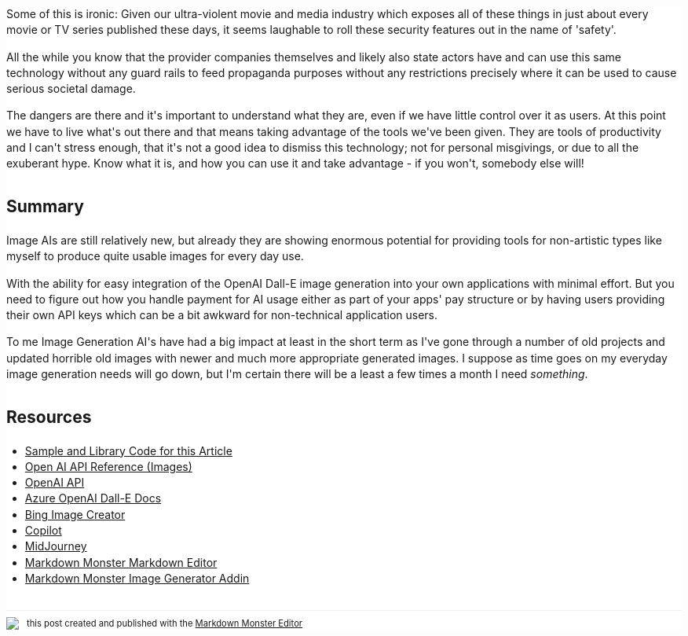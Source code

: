 Some of this is ironic: Given our ultra-violent movie and media industry which exposes all of these things in just about every movie or TV series published these days, it seems laughable to roll these security features out in the name of 'safety'. 

All the while you know that the provider companies themselves and likely also state actors have and can use this same technology without any guard rails to feed propaganda purposes without any restrictions precisely where it can be used to cause serious societal damage.

The dangers are there and it's important to understand what they are, even if we have little control over it as users. At this point we have to live what's out there and that means taking advantage of the tools we've been given. They are tools of productivity and I can't stress enough, that it's not a good idea to dismiss this technology; not for personal misgivings, or due to all the exuberant hype. Know what it is, and how you can use it and take advantage - if you won't, somebody else will!

## Summary
Image AIs are still relatively new, but already they are showing enormous potential for providing tools for non-artistic types like myself to produce quite usable images for every day use. 

With the ability for easy integration of the OpenAI Dall-E image generation into your own applications with minimal effort. But you need to figure out how you handle payment for AI usage either as part of your apps' pay structure or by having users providing their own API keys which can be a bit awkward for non-technical application users.

To me Image Generation AI's have had a big impact at least in the short term as I've gone through a number of old projects and updated horrible old images with newer and much more appropriate generated images. I suppose as time goes on my everyday image generation needs will go down, but I'm certain there will be a least a few times a month I need *something*. 

## Resources

* [Sample and Library Code for this Article](https://github.com/RickStrahl/Westwind.Ai)
* [Open AI API Reference (Images)](https://platform.openai.com/docs/api-reference/images)
* [OpenAI API](https://openai.com/dall-e-3)
* [Azure OpenAI Dall-E Docs](https://learn.microsoft.com/en-us/azure/ai-services/openai/dall-e-quickstart)
* [Bing Image Creator](https://copilot.microsoft.com/)
* [Copilot](https://copilot.micrsoft.com)
* [MidJourney](https://docs.midjourney.com/docs/quick-start)
* [Markdown Monster Markdown Editor](https://markdownmonster.west-wind.com)
* [Markdown Monster Image Generator Addin](https://markdownmonster.west-wind.com/docs/_6rz0smzc0.htm)

<div style="margin-top: 30px;font-size: 0.8em;
            border-top: 1px solid #eee;padding-top: 8px;">
    <img src="https://markdownmonster.west-wind.com/favicon.png"
         style="height: 20px;float: left; margin-right: 10px;"/>
    this post created and published with the 
    <a href="https://markdownmonster.west-wind.com" 
       target="top">Markdown Monster Editor</a> 
</div>